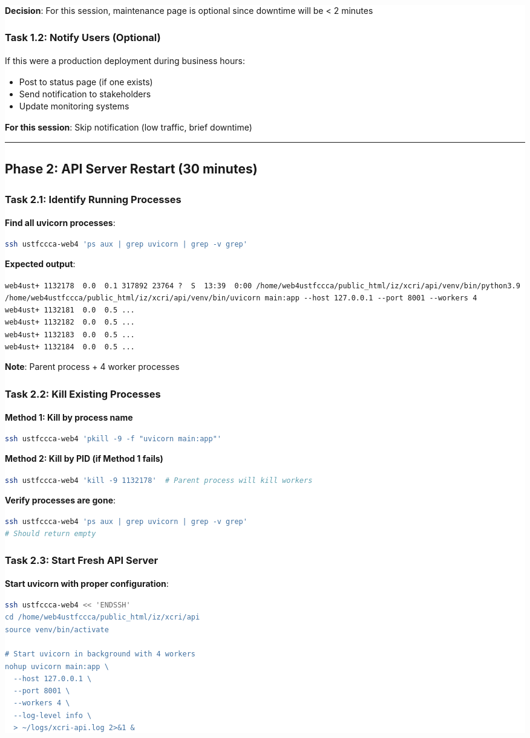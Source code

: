 **Decision**: For this session, maintenance page is optional since downtime will be < 2 minutes

### Task 1.2: Notify Users (Optional)

If this were a production deployment during business hours:
- Post to status page (if one exists)
- Send notification to stakeholders
- Update monitoring systems

**For this session**: Skip notification (low traffic, brief downtime)

---

## Phase 2: API Server Restart (30 minutes)

### Task 2.1: Identify Running Processes

**Find all uvicorn processes**:
```bash
ssh ustfccca-web4 'ps aux | grep uvicorn | grep -v grep'
```

**Expected output**:
```
web4ust+ 1132178  0.0  0.1 317892 23764 ?  S  13:39  0:00 /home/web4ustfccca/public_html/iz/xcri/api/venv/bin/python3.9 /home/web4ustfccca/public_html/iz/xcri/api/venv/bin/uvicorn main:app --host 127.0.0.1 --port 8001 --workers 4
web4ust+ 1132181  0.0  0.5 ...
web4ust+ 1132182  0.0  0.5 ...
web4ust+ 1132183  0.0  0.5 ...
web4ust+ 1132184  0.0  0.5 ...
```

**Note**: Parent process + 4 worker processes

### Task 2.2: Kill Existing Processes

**Method 1: Kill by process name**
```bash
ssh ustfccca-web4 'pkill -9 -f "uvicorn main:app"'
```

**Method 2: Kill by PID (if Method 1 fails)**
```bash
ssh ustfccca-web4 'kill -9 1132178'  # Parent process will kill workers
```

**Verify processes are gone**:
```bash
ssh ustfccca-web4 'ps aux | grep uvicorn | grep -v grep'
# Should return empty
```

### Task 2.3: Start Fresh API Server

**Start uvicorn with proper configuration**:
```bash
ssh ustfccca-web4 << 'ENDSSH'
cd /home/web4ustfccca/public_html/iz/xcri/api
source venv/bin/activate

# Start uvicorn in background with 4 workers
nohup uvicorn main:app \
  --host 127.0.0.1 \
  --port 8001 \
  --workers 4 \
  --log-level info \
  > ~/logs/xcri-api.log 2>&1 &
```